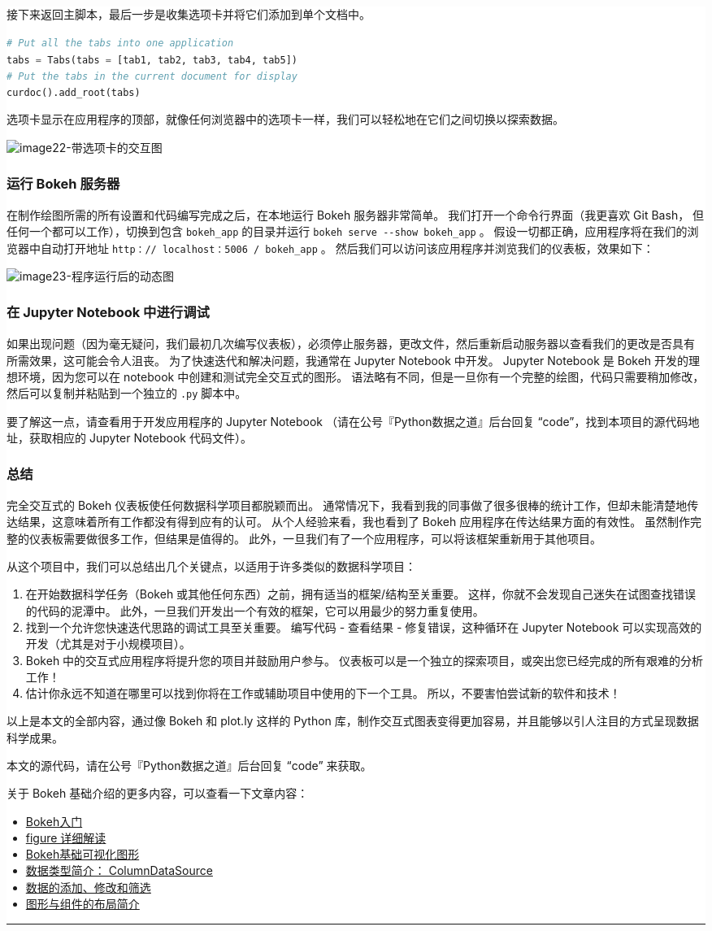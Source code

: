 接下来返回主脚本，最后一步是收集选项卡并将它们添加到单个文档中。

```python
# Put all the tabs into one application
tabs = Tabs(tabs = [tab1, tab2, tab3, tab4, tab5])
# Put the tabs in the current document for display
curdoc().add_root(tabs)
```

选项卡显示在应用程序的顶部，就像任何浏览器中的选项卡一样，我们可以轻松地在它们之间切换以探索数据。

![image22-带选项卡的交互图](https://ws3.sinaimg.cn/large/007EIIJlgy1g0miiot4t4j30rs0k3n4n.jpg)

### 运行 Bokeh 服务器

在制作绘图所需的所有设置和代码编写完成之后，在本地运行 Bokeh 服务器非常简单。 我们打开一个命令行界面（我更喜欢 Git Bash， 但任何一个都可以工作），切换到包含 `bokeh_app` 的目录并运行 `bokeh serve --show bokeh_app` 。 假设一切都正确，应用程序将在我们的浏览器中自动打开地址 `http：// localhost：5006 / bokeh_app` 。 然后我们可以访问该应用程序并浏览我们的仪表板，效果如下：

![image23-程序运行后的动态图](https://ws2.sinaimg.cn/large/007EIIJlgy1g0pccq9i7yg30m80cib29.gif)

### 在 Jupyter Notebook 中进行调试

如果出现问题（因为毫无疑问，我们最初几次编写仪表板），必须停止服务器，更改文件，然后重新启动服务器以查看我们的更改是否具有所需效果，这可能会令人沮丧。 为了快速迭代和解决问题，我通常在 Jupyter Notebook 中开发。 Jupyter Notebook 是 Bokeh 开发的理想环境，因为您可以在 notebook 中创建和测试完全交互式的图形。 语法略有不同，但是一旦你有一个完整的绘图，代码只需要稍加修改，然后可以复制并粘贴到一个独立的 `.py` 脚本中。

要了解这一点，请查看用于开发应用程序的 Jupyter Notebook （请在公号『Python数据之道』后台回复 “code”，找到本项目的源代码地址，获取相应的 Jupyter Notebook 代码文件）。

### 总结

完全交互式的 Bokeh 仪表板使任何数据科学项目都脱颖而出。 通常情况下，我看到我的同事做了很多很棒的统计工作，但却未能清楚地传达结果，这意味着所有工作都没有得到应有的认可。 从个人经验来看，我也看到了 Bokeh 应用程序在传达结果方面的有效性。 虽然制作完整的仪表板需要做很多工作，但结果是值得的。 此外，一旦我们有了一个应用程序，可以将该框架重新用于其他项目。

从这个项目中，我们可以总结出几个关键点，以适用于许多类似的数据科学项目：

1. 在开始数据科学任务（Bokeh 或其他任何东西）之前，拥有适当的框架/结构至关重要。 这样，你就不会发现自己迷失在试图查找错误的代码的泥潭中。 此外，一旦我们开发出一个有效的框架，它可以用最少的努力重复使用。
2. 找到一个允许您快速迭代思路的调试工具至关重要。 编写代码 - 查看结果 - 修复错误，这种循环在 Jupyter Notebook 可以实现高效的开发（尤其是对于小规模项目）。
3. Bokeh 中的交互式应用程序将提升您的项目并鼓励用户参与。 仪表板可以是一个独立的探索项目，或突出您已经完成的所有艰难的分析工作！
4. 估计你永远不知道在哪里可以找到你将在工作或辅助项目中使用的下一个工具。 所以，不要害怕尝试新的软件和技术！

以上是本文的全部内容，通过像 Bokeh 和 plot.ly 这样的 Python 库，制作交互式图表变得更加容易，并且能够以引人注目的方式呈现数据科学成果。

本文的源代码，请在公号『Python数据之道』后台回复 “code” 来获取。

关于 Bokeh 基础介绍的更多内容，可以查看一下文章内容：

* [Bokeh入门](http://liyangbit.com/pythonvisualization/bokeh-start-circle/)
* [figure 详细解读](http://liyangbit.com/pythonvisualization/bokeh-figure/)
* [Bokeh基础可视化图形](http://liyangbit.com/pythonvisualization/bokeh-glyphs-1st/)
* [数据类型简介： ColumnDataSource](http://liyangbit.com/pythonvisualization/bokeh-data-01/)
* [数据的添加、修改和筛选](http://liyangbit.com/pythonvisualization/bokeh-data-02/)
* [图形与组件的布局简介](http://liyangbit.com/pythonvisualization/Bokeh-Laying-out-Plots-and-Widgets/)

---